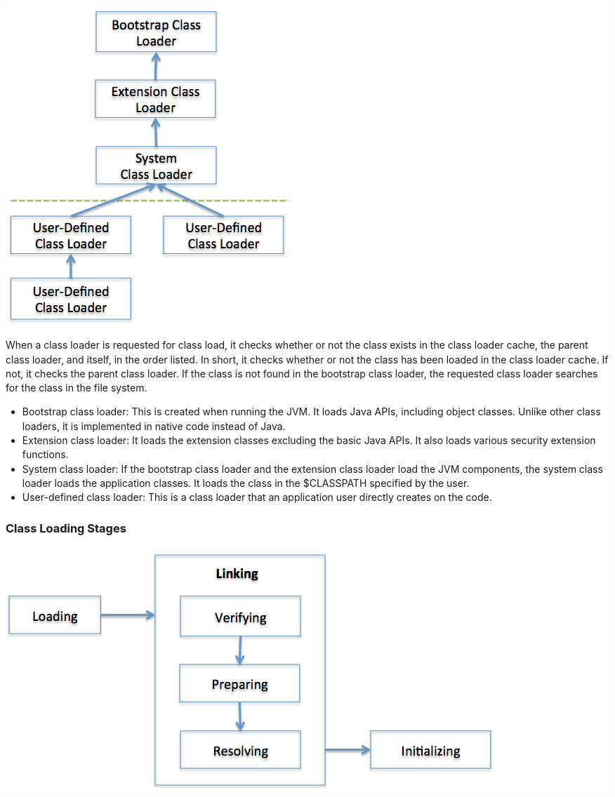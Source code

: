 ![class-loader.png](images/class-loader.png)

When a class loader is requested for class load, it checks whether or not the class exists in the class loader cache, the parent class loader, and itself, in the order listed. In short, it checks whether or not the class has been loaded in the class loader cache. If not, it checks the parent class loader. If the class is not found in the bootstrap class loader, the requested class loader searches for the class in the file system.

* Bootstrap class loader: This is created when running the JVM. It loads Java APIs, including object classes. Unlike other class loaders, it is implemented in native code instead of Java.
* Extension class loader: It loads the extension classes excluding the basic Java APIs. It also loads various security extension functions.
* System class loader: If the bootstrap class loader and the extension class loader load the JVM components, the system   class loader loads the application classes. It loads the class in the $CLASSPATH specified by the user.
* User-defined class loader: This is a class loader that an application user directly creates on the code.

### Class Loading Stages

![class-loading-stage.png](images/class-loading-stage.png)

